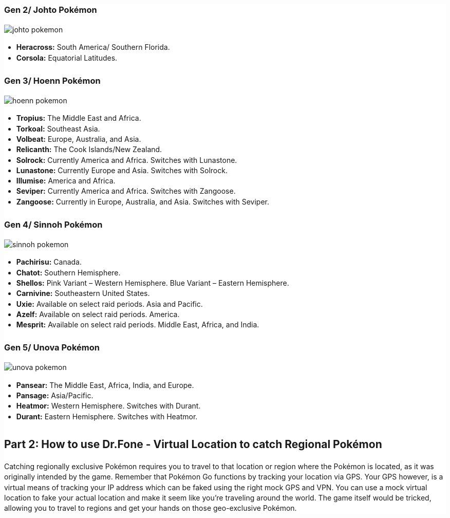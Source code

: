 ### Gen 2/ Johto Pokémon

![johto pokemon](https://images.wondershare.com/drfone/2020/202010/johto-pokemon.jpg)

- **Heracross:** South America/ Southern Florida.
- **Corsola:** Equatorial Latitudes.

### Gen 3/ Hoenn Pokémon

![hoenn pokemon](https://images.wondershare.com/drfone/2020/202010/hoenn-pokemon.jpg)

- **Tropius:** The Middle East and Africa.
- **Torkoal:** Southeast Asia.
- **Volbeat:** Europe, Australia, and Asia.
- **Relicanth:** The Cook Islands/New Zealand.
- **Solrock:** Currently America and Africa. Switches with Lunastone.
- **Lunastone:** Currently Europe and Asia. Switches with Solrock.
- **Illumise:** America and Africa.
- **Seviper:** Currently America and Africa. Switches with Zangoose.
- **Zangoose:** Currently in Europe, Australia, and Asia. Switches with Seviper.

### Gen 4/ Sinnoh Pokémon

![sinnoh pokemon](https://images.wondershare.com/drfone/2020/202010/sinnoh-pokemon.jpg)

- **Pachirisu:** Canada.
- **Chatot:** Southern Hemisphere.
- **Shellos:** Pink Variant – Western Hemisphere. Blue Variant – Eastern Hemisphere.
- **Carnivine:** Southeastern United States.
- **Uxie:** Available on select raid periods. Asia and Pacific.
- **Azelf:** Available on select raid periods. America.
- **Mesprit:** Available on select raid periods. Middle East, Africa, and India.

### Gen 5/ Unova Pokémon

![unova pokemon](https://images.wondershare.com/drfone/2020/202010/unova-pokemon.jpg)

- **Pansear:** The Middle East, Africa, India, and Europe.
- **Pansage:** Asia/Pacific.
- **Heatmor:** Western Hemisphere. Switches with Durant.
- **Durant:** Eastern Hemisphere. Switches with Heatmor.

## Part 2: How to use Dr.Fone - Virtual Location to catch Regional Pokémon

Catching regionally exclusive Pokémon requires you to travel to that location or region where the Pokémon is located, as it was originally intended by the game. Remember that Pokémon Go functions by tracking your location via GPS. Your GPS however, is a virtual means of tracking your IP address which can be faked using the right mock GPS and VPN. You can use a mock virtual location to fake your actual location and make it seem like you’re traveling around the world. The game itself would be tricked, allowing you to travel to regions and get your hands on those geo-exclusive Pokémon.
